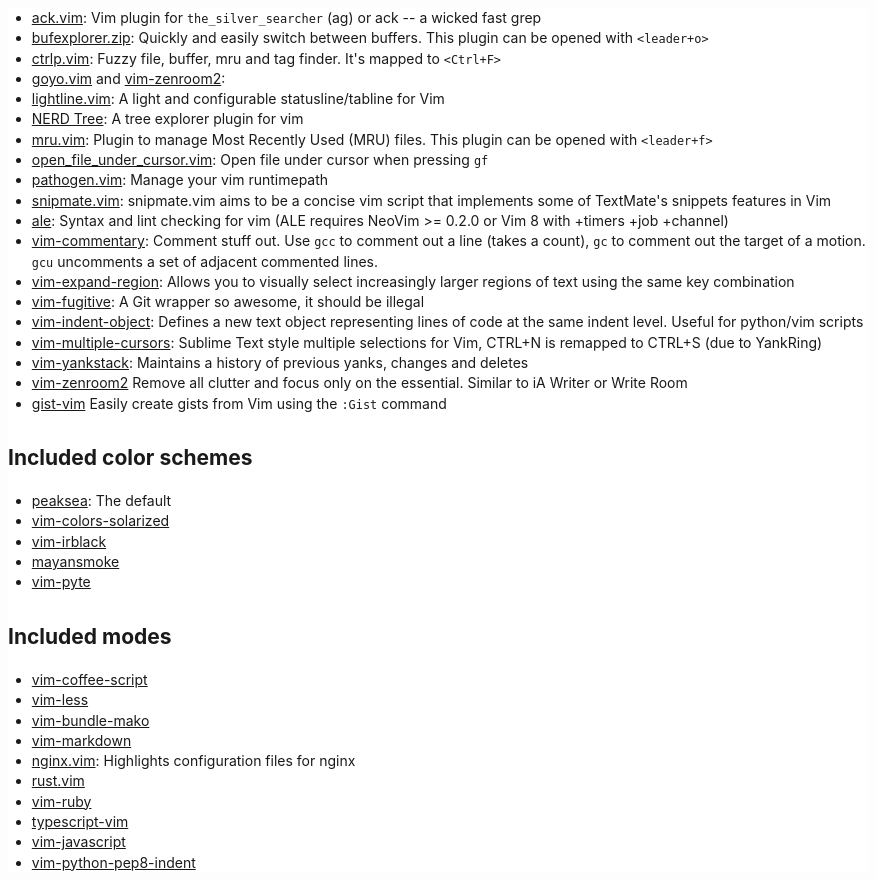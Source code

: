 - [ack.vim](https://github.com/mileszs/ack.vim): Vim plugin for `the_silver_searcher` (ag) or ack -- a wicked fast grep
- [bufexplorer.zip](https://github.com/vim-scripts/bufexplorer.zip): Quickly and easily switch between buffers. This plugin can be opened with `<leader+o>`
- [ctrlp.vim](https://github.com/ctrlpvim/ctrlp.vim): Fuzzy file, buffer, mru and tag finder. It's mapped to `<Ctrl+F>`
- [goyo.vim](https://github.com/junegunn/goyo.vim) and [vim-zenroom2](https://github.com/amix/vim-zenroom2):
- [lightline.vim](https://github.com/itchyny/lightline.vim): A light and configurable statusline/tabline for Vim
- [NERD Tree](https://github.com/scrooloose/nerdtree): A tree explorer plugin for vim
- [mru.vim](https://github.com/vim-scripts/mru.vim): Plugin to manage Most Recently Used (MRU) files. This plugin can be opened with `<leader+f>`
- [open_file_under_cursor.vim](https://github.com/amix/open_file_under_cursor.vim): Open file under cursor when pressing `gf`
- [pathogen.vim](https://github.com/tpope/vim-pathogen): Manage your vim runtimepath
- [snipmate.vim](https://github.com/garbas/vim-snipmate): snipmate.vim aims to be a concise vim script that implements some of TextMate's snippets features in Vim
- [ale](https://github.com/w0rp/ale): Syntax and lint checking for vim (ALE requires NeoVim >= 0.2.0 or Vim 8 with +timers +job +channel)
- [vim-commentary](https://github.com/tpope/vim-commentary): Comment stuff out. Use `gcc` to comment out a line (takes a count), `gc` to comment out the target of a motion. `gcu` uncomments a set of adjacent commented lines.
- [vim-expand-region](https://github.com/terryma/vim-expand-region): Allows you to visually select increasingly larger regions of text using the same key combination
- [vim-fugitive](https://github.com/tpope/vim-fugitive): A Git wrapper so awesome, it should be illegal
- [vim-indent-object](https://github.com/michaeljsmith/vim-indent-object): Defines a new text object representing lines of code at the same indent level. Useful for python/vim scripts
- [vim-multiple-cursors](https://github.com/terryma/vim-multiple-cursors): Sublime Text style multiple selections for Vim, CTRL+N is remapped to CTRL+S (due to YankRing)
- [vim-yankstack](https://github.com/maxbrunsfeld/vim-yankstack): Maintains a history of previous yanks, changes and deletes
- [vim-zenroom2](https://github.com/amix/vim-zenroom2) Remove all clutter and focus only on the essential. Similar to iA Writer or Write Room
- [gist-vim](https://github.com/mattn/gist-vim) Easily create gists from Vim using the `:Gist` command

## Included color schemes

- [peaksea](https://github.com/vim-scripts/peaksea): The default
- [vim-colors-solarized](https://github.com/altercation/vim-colors-solarized)
- [vim-irblack](https://github.com/wgibbs/vim-irblack)
- [mayansmoke](https://github.com/vim-scripts/mayansmoke)
- [vim-pyte](https://github.com/therubymug/vim-pyte)

## Included modes

- [vim-coffee-script](https://github.com/kchmck/vim-coffee-script)
- [vim-less](https://github.com/groenewege/vim-less)
- [vim-bundle-mako](https://github.com/sophacles/vim-bundle-mako)
- [vim-markdown](https://github.com/plasticboy/vim-markdown)
- [nginx.vim](https://github.com/vim-scripts/nginx.vim): Highlights configuration files for nginx
- [rust.vim](https://github.com/rust-lang/rust.vim)
- [vim-ruby](https://github.com/vim-ruby/vim-ruby)
- [typescript-vim](https://github.com/leafgarland/typescript-vim)
- [vim-javascript](https://github.com/pangloss/vim-javascript)
- [vim-python-pep8-indent](https://github.com/Vimjas/vim-python-pep8-indent)
